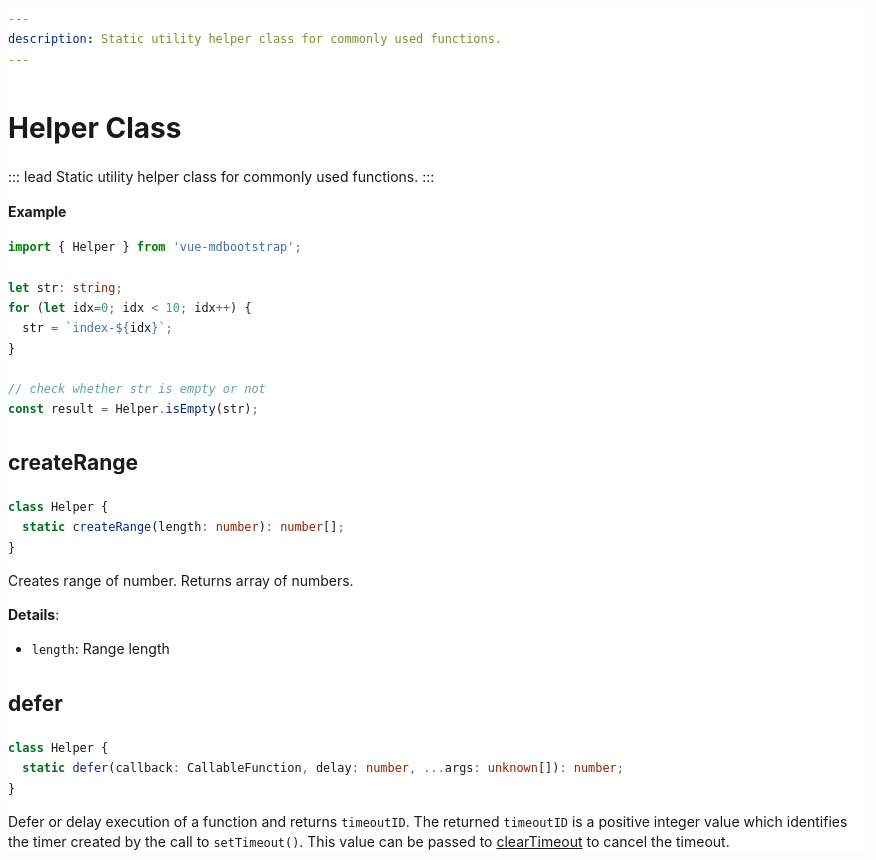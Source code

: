 ```yaml
---
description: Static utility helper class for commonly used functions.
---
```


# Helper Class

::: lead
Static utility helper class for commonly used functions. 
:::


**Example** 

```ts
import { Helper } from 'vue-mdbootstrap';

let str: string;
for (let idx=0; idx < 10; idx++) {
  str = `index-${idx}`;  
}

// check whether str is empty or not
const result = Helper.isEmpty(str);
```

<div class="doc-api">

## createRange

```ts
class Helper {
  static createRange(length: number): number[]; 
}
``` 

Creates range of number. Returns array of numbers. 

**Details**:
* `length`: Range length

## defer

```ts
class Helper {
  static defer(callback: CallableFunction, delay: number, ...args: unknown[]): number;
}
``` 

Defer or delay execution of a function and returns `timeoutID`. The returned 
`timeoutID` is a positive integer value which identifies the timer created by 
the call to `setTimeout()`. This value can be passed to 
[clearTimeout](https://developer.mozilla.org/en-US/docs/Web/API/clearTimeout)
to cancel the timeout. 

